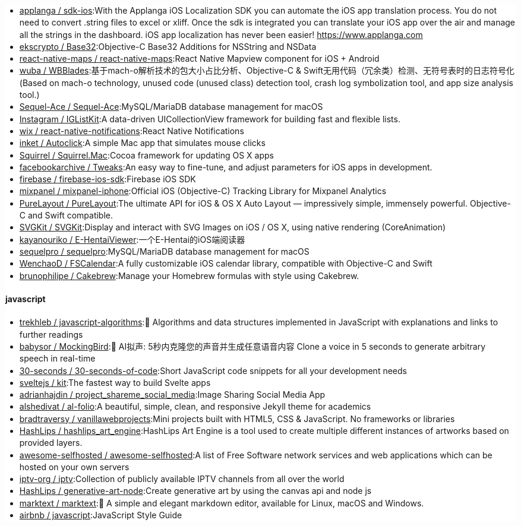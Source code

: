 * [applanga / sdk-ios](https://github.com/applanga/sdk-ios):With the Applanga iOS Localization SDK you can automate the iOS app translation process. You do not need to convert .string files to excel or xliff. Once the sdk is integrated you can translate your iOS app over the air and manage all the strings in the dashboard. iOS app localization has never been easier! https://www.applanga.com
* [ekscrypto / Base32](https://github.com/ekscrypto/Base32):Objective-C Base32 Additions for NSString and NSData
* [react-native-maps / react-native-maps](https://github.com/react-native-maps/react-native-maps):React Native Mapview component for iOS + Android
* [wuba / WBBlades](https://github.com/wuba/WBBlades):基于mach-o解析技术的包大小占比分析、Objective-C & Swift无用代码（冗余类）检测、无符号表时的日志符号化 (Based on mach-o technology, unused code (unused class) detection tool, crash log symbolization tool, and app size analysis tool.)
* [Sequel-Ace / Sequel-Ace](https://github.com/Sequel-Ace/Sequel-Ace):MySQL/MariaDB database management for macOS
* [Instagram / IGListKit](https://github.com/Instagram/IGListKit):A data-driven UICollectionView framework for building fast and flexible lists.
* [wix / react-native-notifications](https://github.com/wix/react-native-notifications):React Native Notifications
* [inket / Autoclick](https://github.com/inket/Autoclick):A simple Mac app that simulates mouse clicks
* [Squirrel / Squirrel.Mac](https://github.com/Squirrel/Squirrel.Mac):Cocoa framework for updating OS X apps
* [facebookarchive / Tweaks](https://github.com/facebookarchive/Tweaks):An easy way to fine-tune, and adjust parameters for iOS apps in development.
* [firebase / firebase-ios-sdk](https://github.com/firebase/firebase-ios-sdk):Firebase iOS SDK
* [mixpanel / mixpanel-iphone](https://github.com/mixpanel/mixpanel-iphone):Official iOS (Objective-C) Tracking Library for Mixpanel Analytics
* [PureLayout / PureLayout](https://github.com/PureLayout/PureLayout):The ultimate API for iOS & OS X Auto Layout — impressively simple, immensely powerful. Objective-C and Swift compatible.
* [SVGKit / SVGKit](https://github.com/SVGKit/SVGKit):Display and interact with SVG Images on iOS / OS X, using native rendering (CoreAnimation)
* [kayanouriko / E-HentaiViewer](https://github.com/kayanouriko/E-HentaiViewer):一个E-Hentai的iOS端阅读器
* [sequelpro / sequelpro](https://github.com/sequelpro/sequelpro):MySQL/MariaDB database management for macOS
* [WenchaoD / FSCalendar](https://github.com/WenchaoD/FSCalendar):A fully customizable iOS calendar library, compatible with Objective-C and Swift
* [brunophilipe / Cakebrew](https://github.com/brunophilipe/Cakebrew):Manage your Homebrew formulas with style using Cakebrew.

#### javascript
* [trekhleb / javascript-algorithms](https://github.com/trekhleb/javascript-algorithms):📝 Algorithms and data structures implemented in JavaScript with explanations and links to further readings
* [babysor / MockingBird](https://github.com/babysor/MockingBird):🚀 AI拟声: 5秒内克隆您的声音并生成任意语音内容 Clone a voice in 5 seconds to generate arbitrary speech in real-time
* [30-seconds / 30-seconds-of-code](https://github.com/30-seconds/30-seconds-of-code):Short JavaScript code snippets for all your development needs
* [sveltejs / kit](https://github.com/sveltejs/kit):The fastest way to build Svelte apps
* [adrianhajdin / project_shareme_social_media](https://github.com/adrianhajdin/project_shareme_social_media):Image Sharing Social Media App
* [alshedivat / al-folio](https://github.com/alshedivat/al-folio):A beautiful, simple, clean, and responsive Jekyll theme for academics
* [bradtraversy / vanillawebprojects](https://github.com/bradtraversy/vanillawebprojects):Mini projects built with HTML5, CSS & JavaScript. No frameworks or libraries
* [HashLips / hashlips_art_engine](https://github.com/HashLips/hashlips_art_engine):HashLips Art Engine is a tool used to create multiple different instances of artworks based on provided layers.
* [awesome-selfhosted / awesome-selfhosted](https://github.com/awesome-selfhosted/awesome-selfhosted):A list of Free Software network services and web applications which can be hosted on your own servers
* [iptv-org / iptv](https://github.com/iptv-org/iptv):Collection of publicly available IPTV channels from all over the world
* [HashLips / generative-art-node](https://github.com/HashLips/generative-art-node):Create generative art by using the canvas api and node js
* [marktext / marktext](https://github.com/marktext/marktext):📝 A simple and elegant markdown editor, available for Linux, macOS and Windows.
* [airbnb / javascript](https://github.com/airbnb/javascript):JavaScript Style Guide